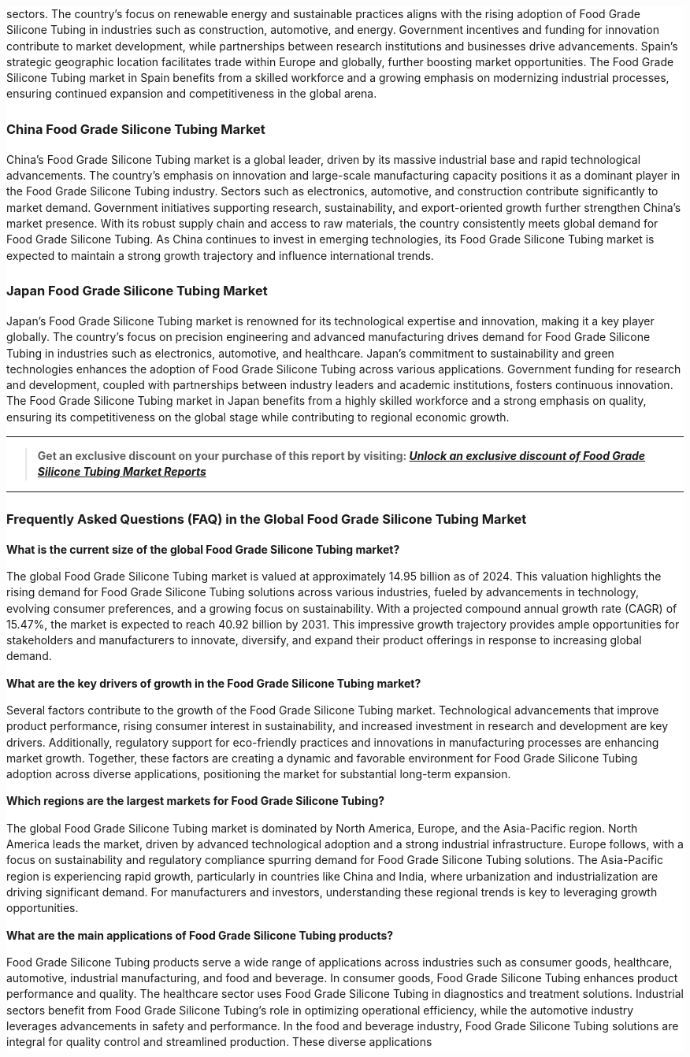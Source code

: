 sectors. The country&rsquo;s focus on renewable energy and sustainable practices aligns with the rising adoption of Food Grade Silicone Tubing in industries such as construction, automotive, and energy. Government incentives and funding for innovation contribute to market development, while partnerships between research institutions and businesses drive advancements. Spain&rsquo;s strategic geographic location facilitates trade within Europe and globally, further boosting market opportunities. The Food Grade Silicone Tubing market in Spain benefits from a skilled workforce and a growing emphasis on modernizing industrial processes, ensuring continued expansion and competitiveness in the global arena.</p><h3>China Food Grade Silicone Tubing Market</h3><p>China&rsquo;s Food Grade Silicone Tubing market is a global leader, driven by its massive industrial base and rapid technological advancements. The country&rsquo;s emphasis on innovation and large-scale manufacturing capacity positions it as a dominant player in the Food Grade Silicone Tubing industry. Sectors such as electronics, automotive, and construction contribute significantly to market demand. Government initiatives supporting research, sustainability, and export-oriented growth further strengthen China&rsquo;s market presence. With its robust supply chain and access to raw materials, the country consistently meets global demand for Food Grade Silicone Tubing. As China continues to invest in emerging technologies, its Food Grade Silicone Tubing market is expected to maintain a strong growth trajectory and influence international trends.</p><h3>Japan Food Grade Silicone Tubing Market</h3><p>Japan&rsquo;s Food Grade Silicone Tubing market is renowned for its technological expertise and innovation, making it a key player globally. The country&rsquo;s focus on precision engineering and advanced manufacturing drives demand for Food Grade Silicone Tubing in industries such as electronics, automotive, and healthcare. Japan&rsquo;s commitment to sustainability and green technologies enhances the adoption of Food Grade Silicone Tubing across various applications. Government funding for research and development, coupled with partnerships between industry leaders and academic institutions, fosters continuous innovation. The Food Grade Silicone Tubing market in Japan benefits from a highly skilled workforce and a strong emphasis on quality, ensuring its competitiveness on the global stage while contributing to regional economic growth.</p><hr /><blockquote><p><strong>Get an exclusive discount on your purchase of this report by visiting: <em><a href="://marketresearchpulse.com/ask-for-discount/134696?utm_source=Github&amp;utm_medium=022">Unlock an exclusive discount of Food Grade Silicone Tubing Market Reports</a></em>&nbsp;</strong></p></blockquote><hr /><h3>Frequently Asked Questions (FAQ) in the Global Food Grade Silicone Tubing Market</h3><p><strong>What is the current size of the global Food Grade Silicone Tubing market?</strong></p><p>The global Food Grade Silicone Tubing market is valued at approximately 14.95 billion as of 2024. This valuation highlights the rising demand for Food Grade Silicone Tubing solutions across various industries, fueled by advancements in technology, evolving consumer preferences, and a growing focus on sustainability. With a projected compound annual growth rate (CAGR) of 15.47%, the market is expected to reach 40.92 billion by 2031. This impressive growth trajectory provides ample opportunities for stakeholders and manufacturers to innovate, diversify, and expand their product offerings in response to increasing global demand.</p><p><strong>What are the key drivers of growth in the Food Grade Silicone Tubing market?</strong></p><p>Several factors contribute to the growth of the Food Grade Silicone Tubing market. Technological advancements that improve product performance, rising consumer interest in sustainability, and increased investment in research and development are key drivers. Additionally, regulatory support for eco-friendly practices and innovations in manufacturing processes are enhancing market growth. Together, these factors are creating a dynamic and favorable environment for Food Grade Silicone Tubing adoption across diverse applications, positioning the market for substantial long-term expansion.</p><p><strong>Which regions are the largest markets for Food Grade Silicone Tubing?</strong></p><p>The global Food Grade Silicone Tubing market is dominated by North America, Europe, and the Asia-Pacific region. North America leads the market, driven by advanced technological adoption and a strong industrial infrastructure. Europe follows, with a focus on sustainability and regulatory compliance spurring demand for Food Grade Silicone Tubing solutions. The Asia-Pacific region is experiencing rapid growth, particularly in countries like China and India, where urbanization and industrialization are driving significant demand. For manufacturers and investors, understanding these regional trends is key to leveraging growth opportunities.</p><p><strong>What are the main applications of Food Grade Silicone Tubing products?</strong></p><p>Food Grade Silicone Tubing products serve a wide range of applications across industries such as consumer goods, healthcare, automotive, industrial manufacturing, and food and beverage. In consumer goods, Food Grade Silicone Tubing enhances product performance and quality. The healthcare sector uses Food Grade Silicone Tubing in diagnostics and treatment solutions. Industrial sectors benefit from Food Grade Silicone Tubing&rsquo;s role in optimizing operational efficiency, while the automotive industry leverages advancements in safety and performance. In the food and beverage industry, Food Grade Silicone Tubing solutions are integral for quality control and streamlined production. These diverse applications
